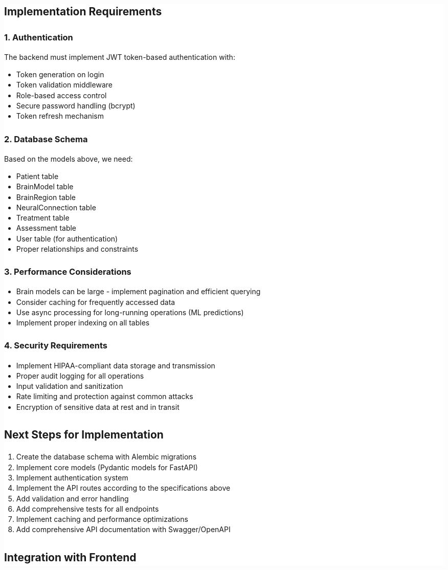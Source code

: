 ## Implementation Requirements

### 1. Authentication

The backend must implement JWT token-based authentication with:
- Token generation on login
- Token validation middleware
- Role-based access control
- Secure password handling (bcrypt)
- Token refresh mechanism

### 2. Database Schema

Based on the models above, we need:
- Patient table
- BrainModel table
- BrainRegion table
- NeuralConnection table
- Treatment table
- Assessment table
- User table (for authentication)
- Proper relationships and constraints

### 3. Performance Considerations

- Brain models can be large - implement pagination and efficient querying
- Consider caching for frequently accessed data
- Use async processing for long-running operations (ML predictions)
- Implement proper indexing on all tables

### 4. Security Requirements

- Implement HIPAA-compliant data storage and transmission
- Proper audit logging for all operations
- Input validation and sanitization
- Rate limiting and protection against common attacks
- Encryption of sensitive data at rest and in transit

## Next Steps for Implementation

1. Create the database schema with Alembic migrations
2. Implement core models (Pydantic models for FastAPI)
3. Implement authentication system
4. Implement the API routes according to the specifications above
5. Add validation and error handling
6. Add comprehensive tests for all endpoints
7. Implement caching and performance optimizations
8. Add comprehensive API documentation with Swagger/OpenAPI

## Integration with Frontend
